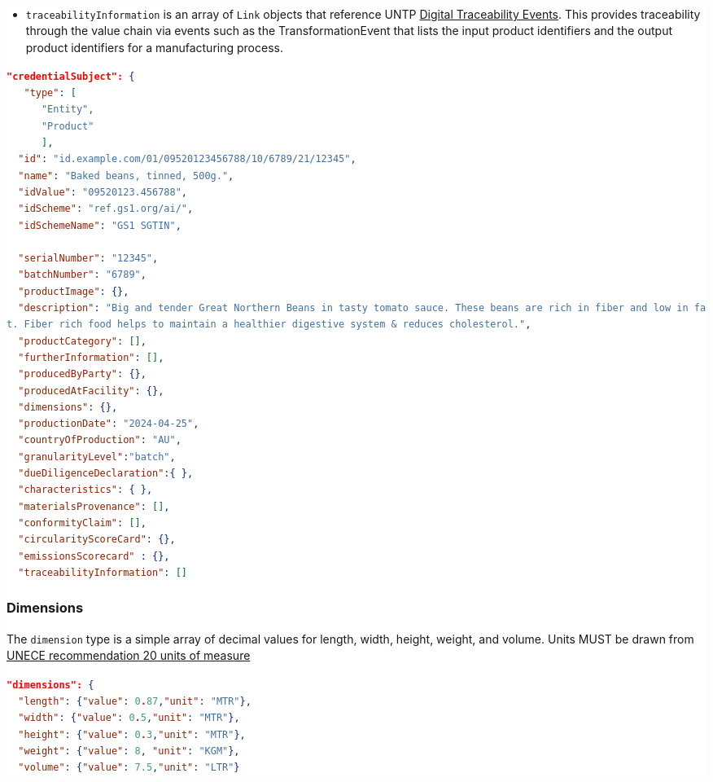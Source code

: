* `traceabilityInformation` is an array of `Link` objects that reference UNTP [Digital Traceability Events](DigitalTraceabilityEvents.md). This provides traceability through the value chain via events such as the TransformationEvent that lists the input product identifiers and the output product identifiers for a manufacturing process.  


```json
"credentialSubject": {
   "type": [
      "Entity",
      "Product"
      ],
  "id": "id.example.com/01/09520123456788/10/6789/21/12345",
  "name": "Baked beans, tinned, 500g.",
  "idValue": "09520123.456788",
  "idScheme": "ref.gs1.org/ai/",
  "idSchemeName": "GS1 SGTIN",

  "serialNumber": "12345",
  "batchNumber": "6789",
  "productImage": {},
  "description": "Big and tender Great Northern Beans in tasty tomato sauce. These beans are rich in fiber and low in fat. Fiber rich food helps to maintain a healthier digestive system & reduces cholesterol.",
  "productCategory": [],
  "furtherInformation": [],
  "producedByParty": {},
  "producedAtFacility": {},
  "dimensions": {},
  "productionDate": "2024-04-25",
  "countryOfProduction": "AU",
  "granularityLevel":"batch",
  "dueDiligenceDeclaration":{ },
  "characteristics": { },
  "materialsProvenance": [],
  "conformityClaim": [],
  "circularityScoreCard": {},
  "emissionsScorecard" : {},
  "traceabilityInformation": []
```


### Dimensions

The `dimension` type is a simple array of decimal values for length, width, height, weight, and volume. Units MUST be drawn from [UNECE recommendation 20 units of measure](https://vocabulary.uncefact.org/UnitMeasureCode)

```json
"dimensions": {
  "length": {"value": 0.87,"unit": "MTR"},
  "width": {"value": 0.5,"unit": "MTR"},
  "height": {"value": 0.3,"unit": "MTR"},
  "weight": {"value": 8, "unit": "KGM"},
  "volume": {"value": 7.5,"unit": "LTR"}
```
